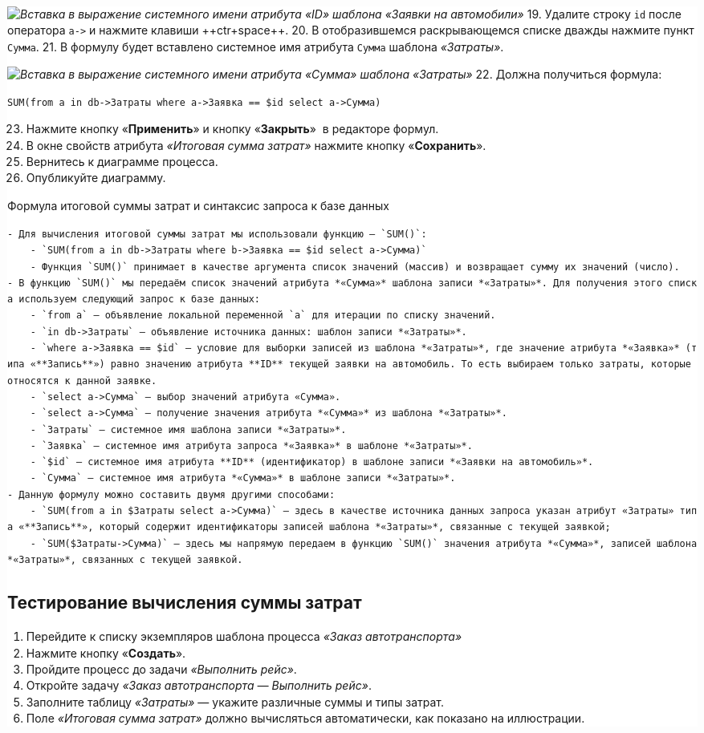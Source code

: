 _![Вставка в выражение системного имени атрибута «ID» шаблона «Заявки на автомобили»](/platform/v5.0/tutorial/img/lesson_7_formula_editor_id_entry.png)_
19. Удалите строку `id` после оператора `a->` и нажмите клавиши ++ctr+space++.
20. В отобразившемся раскрывающемся списке дважды нажмите пункт `Сумма`.
21. В формулу будет вставлено системное имя атрибута `Сумма` шаблона *«Затраты»*.

_![Вставка в выражение системного имени атрибута «Сумма» шаблона «Затраты»](/platform/v5.0/tutorial/img/lesson_7_formula_editor_attribute_amount_entry.png)_
22. Должна получиться формула:

````
SUM(from a in db->Затраты where a->Заявка == $id select a->Сумма)

````
23. Нажмите кнопку «**Применить**» и кнопку ‌«**Закрыть**» *‌* в редакторе формул.
24. В окне свойств атрибута *«Итоговая сумма затрат»* нажмите кнопку «**Сохранить**».
25. Вернитесь к диаграмме процесса.
26. Опубликуйте диаграмму.

Формула итоговой суммы затрат и синтаксис запроса к базе данных

    - Для вычисления итоговой суммы затрат мы использовали функцию — `SUM()`:
        - `SUM(from a in db->Затраты where b->Заявка == $id select a->Сумма)`
        - Функция `SUM()` принимает в качестве аргумента список значений (массив) и возвращает сумму их значений (число).
    - В функцию `SUM()` мы передаём список значений атрибута *«Сумма»* шаблона записи *«Затраты»*. Для получения этого списка используем следующий запрос к базе данных:
        - `from a` — объявление локальной переменной `a` для итерации по списку значений.
        - `in db->Затраты` — объявление источника данных: шаблон записи *«Затраты»*.
        - `where a->Заявка == $id` — условие для выборки записей из шаблона *«Затраты»*, где значение атрибута *«Заявка»* (типа «**Запись**») равно значению атрибута **ID** текущей заявки на автомобиль. То есть выбираем только затраты, которые относятся к данной заявке.
        - `select a->Сумма` — выбор значений атрибута «Сумма».
        - `select a->Сумма` — получение значения атрибута *«Сумма»* из шаблона *«Затраты»*.
        - `Затраты` — системное имя шаблона записи *«Затраты»*.
        - `Заявка` — системное имя атрибута запроса *«Заявка»* в шаблоне *«Затраты»*.
        - `$id` — системное имя атрибута **ID** (идентификатор) в шаблоне записи *«Заявки на автомобиль»*.
        - `Сумма` — системное имя атрибута *«Сумма»* в шаблоне записи *«Затраты»*.
    - Данную формулу можно составить двумя другими способами:
        - `SUM(from a in $Затраты select a->Сумма)` — здесь в качестве источника данных запроса указан атрибут «Затраты» типа «**Запись**», который содержит идентификаторы записей шаблона *«Затраты»*, связанные с текущей заявкой;
        - `SUM($Затраты->Сумма)` — здесь мы напрямую передаем в функцию `SUM()` значения атрибута *«Сумма»*, записей шаблона *«Затраты»*, связанных с текущей заявкой.

## Тестирование вычисления суммы затрат

1. Перейдите к списку экземпляров шаблона процесса *«Заказ автотранспорта»*
2. Нажмите кнопку «**Создать**».
3. Пройдите процесс до задачи *«Выполнить рейс»*.
4. Откройте задачу *«Заказ автотранспорта — Выполнить рейс»*.
5. Заполните таблицу *«Затраты»* — укажите различные суммы и типы затрат.
6. Поле *«Итоговая сумма затрат»* должно вычисляться автоматически, как показано на иллюстрации.
